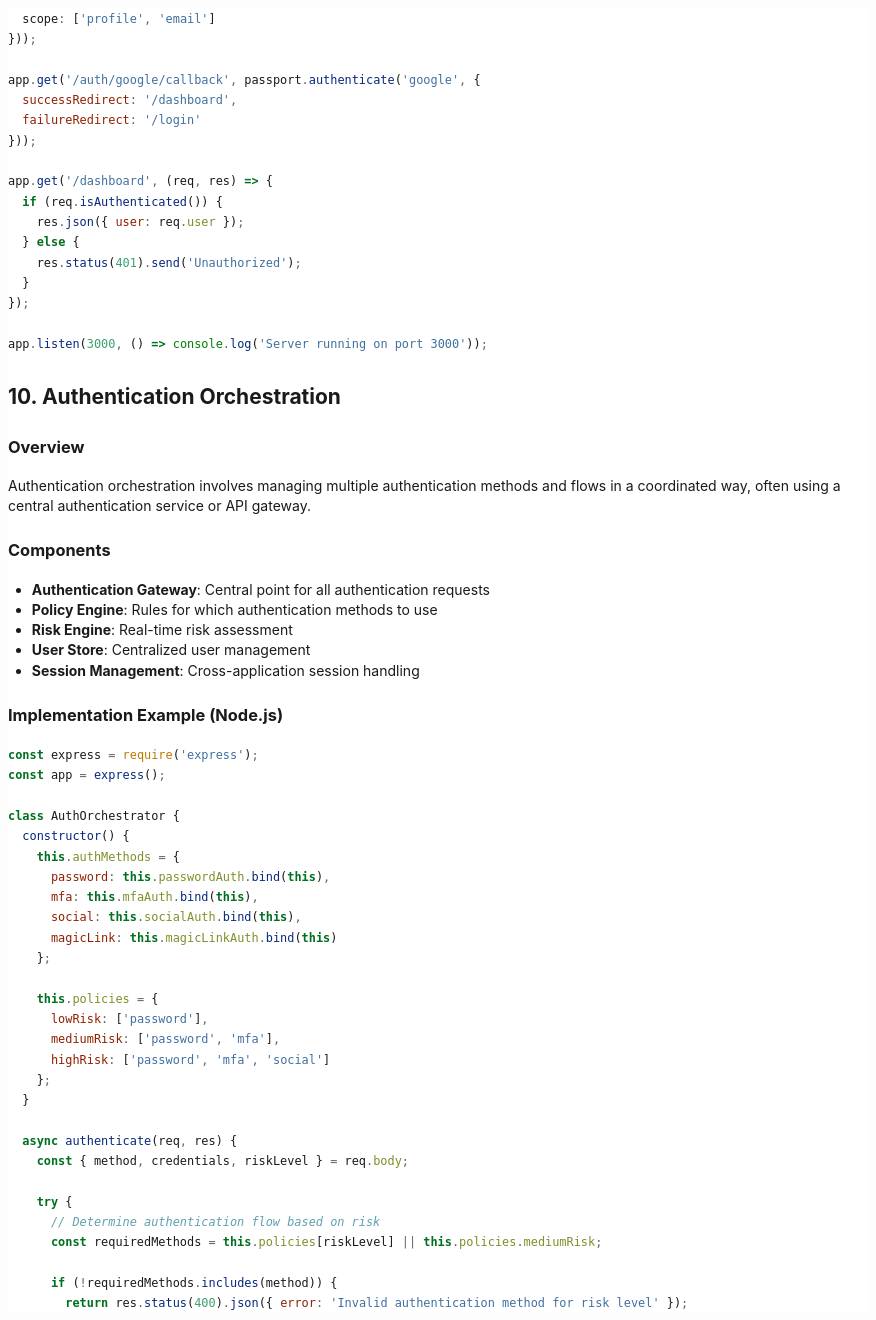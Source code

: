 ```javascript
  scope: ['profile', 'email']
}));

app.get('/auth/google/callback', passport.authenticate('google', {
  successRedirect: '/dashboard',
  failureRedirect: '/login'
}));

app.get('/dashboard', (req, res) => {
  if (req.isAuthenticated()) {
    res.json({ user: req.user });
  } else {
    res.status(401).send('Unauthorized');
  }
});

app.listen(3000, () => console.log('Server running on port 3000'));
```

## 10. Authentication Orchestration

### Overview
Authentication orchestration involves managing multiple authentication methods and flows in a coordinated way, often using a central authentication service or API gateway.

### Components
- **Authentication Gateway**: Central point for all authentication requests
- **Policy Engine**: Rules for which authentication methods to use
- **Risk Engine**: Real-time risk assessment
- **User Store**: Centralized user management
- **Session Management**: Cross-application session handling

### Implementation Example (Node.js)
```javascript
const express = require('express');
const app = express();

class AuthOrchestrator {
  constructor() {
    this.authMethods = {
      password: this.passwordAuth.bind(this),
      mfa: this.mfaAuth.bind(this),
      social: this.socialAuth.bind(this),
      magicLink: this.magicLinkAuth.bind(this)
    };
    
    this.policies = {
      lowRisk: ['password'],
      mediumRisk: ['password', 'mfa'],
      highRisk: ['password', 'mfa', 'social']
    };
  }
  
  async authenticate(req, res) {
    const { method, credentials, riskLevel } = req.body;
    
    try {
      // Determine authentication flow based on risk
      const requiredMethods = this.policies[riskLevel] || this.policies.mediumRisk;
      
      if (!requiredMethods.includes(method)) {
        return res.status(400).json({ error: 'Invalid authentication method for risk level' });
```
